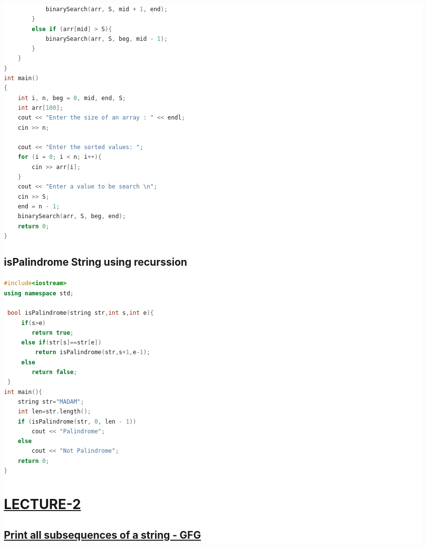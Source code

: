 ```cpp
            binarySearch(arr, S, mid + 1, end);
        }
        else if (arr[mid] > S){
            binarySearch(arr, S, beg, mid - 1);
        }
    }
}
int main()
{
    int i, n, beg = 0, mid, end, S;
    int arr[100];
    cout << "Enter the size of an array : " << endl;
    cin >> n;

    cout << "Enter the sorted values: ";
    for (i = 0; i < n; i++){
        cin >> arr[i];
    }
    cout << "Enter a value to be search \n";
    cin >> S;
    end = n - 1;
    binarySearch(arr, S, beg, end);
    return 0;
}
```
## isPalindrome String using recurssion
```cpp
#include<iostream>
using namespace std;

 bool isPalindrome(string str,int s,int e){
     if(s>e)
        return true;
     else if(str[s]==str[e])
         return isPalindrome(str,s+1,e-1);
     else
        return false;
 }
int main(){
    string str="MADAM";
    int len=str.length();
    if (isPalindrome(str, 0, len - 1)) 
        cout << "Palindrome";
    else 
        cout << "Not Palindrome";
    return 0;
}
```
# [**LECTURE-2**](https://youtu.be/QbDAWmuOn5Y)
## [Print all subsequences of a string - GFG](https://www.geeksforgeeks.org/print-subsequences-string/)
